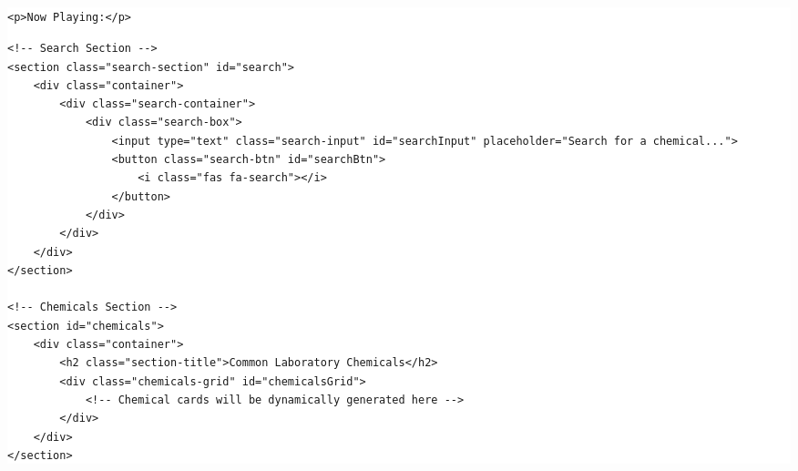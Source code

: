    <p>Now Playing:</p>


<section id="music-section">
  <iframe 
    id="spotifyPlayer"
    style="border-radius:12px"
    src="https://open.spotify.com/embed/track/6NlzjjClPQ1OumgjpoHCeI?utm_source=generator&autoplay=1"
    width="100%"
    height="152"
    frameBorder="0"
    allow="autoplay; clipboard-write; encrypted-media; fullscreen; picture-in-picture"
    loading="lazy">
  </iframe>
</section>

<script>
  // Automatically restart song after it ends
  // Since Spotify iframe doesn’t provide a loop option, reload iframe periodically (e.g., every 3 min)
  const iframe = document.getElementById('spotifyPlayer');
  
  // Set approximate duration in milliseconds (adjust if needed)
  const songDuration = 180000; // 3 minutes

  setInterval(() => {
    const src = iframe.src;
    iframe.src = src; // reload to restart playback
  }, songDuration);
</script>


    <!-- Search Section -->
    <section class="search-section" id="search">
        <div class="container">
            <div class="search-container">
                <div class="search-box">
                    <input type="text" class="search-input" id="searchInput" placeholder="Search for a chemical...">
                    <button class="search-btn" id="searchBtn">
                        <i class="fas fa-search"></i>
                    </button>
                </div>
            </div>
        </div>
    </section>

    <!-- Chemicals Section -->
    <section id="chemicals">
        <div class="container">
            <h2 class="section-title">Common Laboratory Chemicals</h2>
            <div class="chemicals-grid" id="chemicalsGrid">
                <!-- Chemical cards will be dynamically generated here -->
            </div>
        </div>
    </section>
